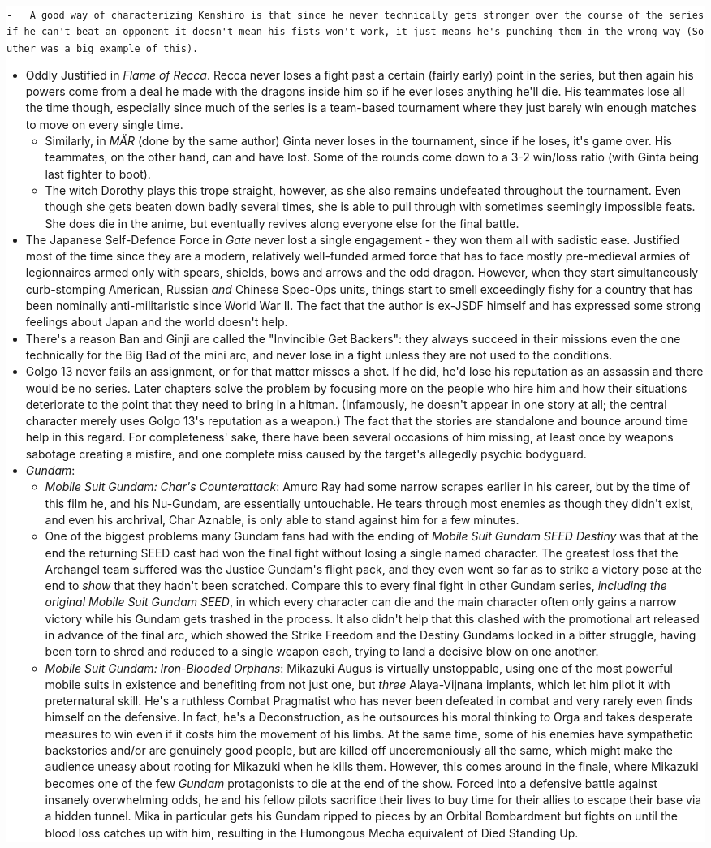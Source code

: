     -   A good way of characterizing Kenshiro is that since he never technically gets stronger over the course of the series if he can't beat an opponent it doesn't mean his fists won't work, it just means he's punching them in the wrong way (Souther was a big example of this).
-   Oddly Justified in _Flame of Recca_. Recca never loses a fight past a certain (fairly early) point in the series, but then again his powers come from a deal he made with the dragons inside him so if he ever loses anything he'll die. His teammates lose all the time though, especially since much of the series is a team-based tournament where they just barely win enough matches to move on every single time.
    -   Similarly, in _MÄR_ (done by the same author) Ginta never loses in the tournament, since if he loses, it's game over. His teammates, on the other hand, can and have lost. Some of the rounds come down to a 3-2 win/loss ratio (with Ginta being last fighter to boot).
    -   The witch Dorothy plays this trope straight, however, as she also remains undefeated throughout the tournament. Even though she gets beaten down badly several times, she is able to pull through with sometimes seemingly impossible feats. She does die in the anime, but eventually revives along everyone else for the final battle.
-   The Japanese Self-Defence Force in _Gate_ never lost a single engagement - they won them all with sadistic ease. Justified most of the time since they are a modern, relatively well-funded armed force that has to face mostly pre-medieval armies of legionnaires armed only with spears, shields, bows and arrows and the odd dragon. However, when they start simultaneously curb-stomping American, Russian _and_ Chinese Spec-Ops units, things start to smell exceedingly fishy for a country that has been nominally anti-militaristic since World War II. The fact that the author is ex-JSDF himself and has expressed some strong feelings about Japan and the world doesn't help.
-   There's a reason Ban and Ginji are called the "Invincible Get Backers": they always succeed in their missions even the one technically for the Big Bad of the mini arc, and never lose in a fight unless they are not used to the conditions.
-   Golgo 13 never fails an assignment, or for that matter misses a shot. If he did, he'd lose his reputation as an assassin and there would be no series. Later chapters solve the problem by focusing more on the people who hire him and how their situations deteriorate to the point that they need to bring in a hitman. (Infamously, he doesn't appear in one story at all; the central character merely uses Golgo 13's reputation as a weapon.) The fact that the stories are standalone and bounce around time help in this regard. For completeness' sake, there have been several occasions of him missing, at least once by weapons sabotage creating a misfire, and one complete miss caused by the target's allegedly psychic bodyguard.
-   _Gundam_:
    -   _Mobile Suit Gundam: Char's Counterattack_: Amuro Ray had some narrow scrapes earlier in his career, but by the time of this film he, and his Nu-Gundam, are essentially untouchable. He tears through most enemies as though they didn't exist, and even his archrival, Char Aznable, is only able to stand against him for a few minutes.
    -   One of the biggest problems many Gundam fans had with the ending of _Mobile Suit Gundam SEED Destiny_ was that at the end the returning SEED cast had won the final fight without losing a single named character. The greatest loss that the Archangel team suffered was the Justice Gundam's flight pack, and they even went so far as to strike a victory pose at the end to _show_ that they hadn't been scratched. Compare this to every final fight in other Gundam series, _including the original Mobile Suit Gundam SEED_, in which every character can die and the main character often only gains a narrow victory while his Gundam gets trashed in the process. It also didn't help that this clashed with the promotional art released in advance of the final arc, which showed the Strike Freedom and the Destiny Gundams locked in a bitter struggle, having been torn to shred and reduced to a single weapon each, trying to land a decisive blow on one another.
    -   _Mobile Suit Gundam: Iron-Blooded Orphans_: Mikazuki Augus is virtually unstoppable, using one of the most powerful mobile suits in existence and benefiting from not just one, but _three_ Alaya-Vijnana implants, which let him pilot it with preternatural skill. He's a ruthless Combat Pragmatist who has never been defeated in combat and very rarely even finds himself on the defensive. In fact, he's a Deconstruction, as he outsources his moral thinking to Orga and takes desperate measures to win even if it costs him the movement of his limbs. At the same time, some of his enemies have sympathetic backstories and/or are genuinely good people, but are killed off unceremoniously all the same, which might make the audience uneasy about rooting for Mikazuki when he kills them. However, this comes around in the finale, where Mikazuki becomes one of the few _Gundam_ protagonists to die at the end of the show. Forced into a defensive battle against insanely overwhelming odds, he and his fellow pilots sacrifice their lives to buy time for their allies to escape their base via a hidden tunnel. Mika in particular gets his Gundam ripped to pieces by an Orbital Bombardment but fights on until the blood loss catches up with him, resulting in the Humongous Mecha equivalent of Died Standing Up.